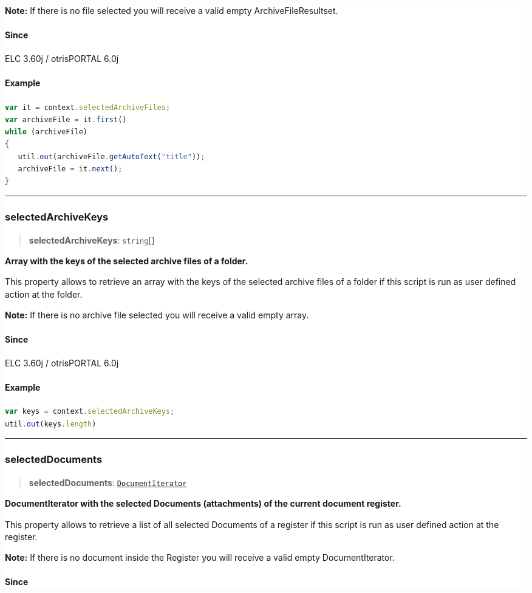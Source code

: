 **Note:** If there is no file selected you will receive a valid empty ArchiveFileResultset.

#### Since

ELC 3.60j / otrisPORTAL 6.0j

#### Example

```ts
var it = context.selectedArchiveFiles;
var archiveFile = it.first()
while (archiveFile)
{
   util.out(archiveFile.getAutoText("title"));
   archiveFile = it.next();
}
```

***

### selectedArchiveKeys

> **selectedArchiveKeys**: `string`[]

**Array with the keys of the selected archive files of a folder.**  

This property allows to retrieve an array with the keys of the selected archive files of a folder if this script is run as user defined action at the folder.  

**Note:** If there is no archive file selected you will receive a valid empty array.

#### Since

ELC 3.60j / otrisPORTAL 6.0j

#### Example

```ts
var keys = context.selectedArchiveKeys;
util.out(keys.length)
```

***

### selectedDocuments

> **selectedDocuments**: [`DocumentIterator`](DocumentIterator.md)

**DocumentIterator with the selected Documents (attachments) of the current document register.**  

This property allows to retrieve a list of all selected Documents of a register if this script is run as user defined action at the register.  

**Note:** If there is no document inside the Register you will receive a valid empty DocumentIterator.

#### Since
